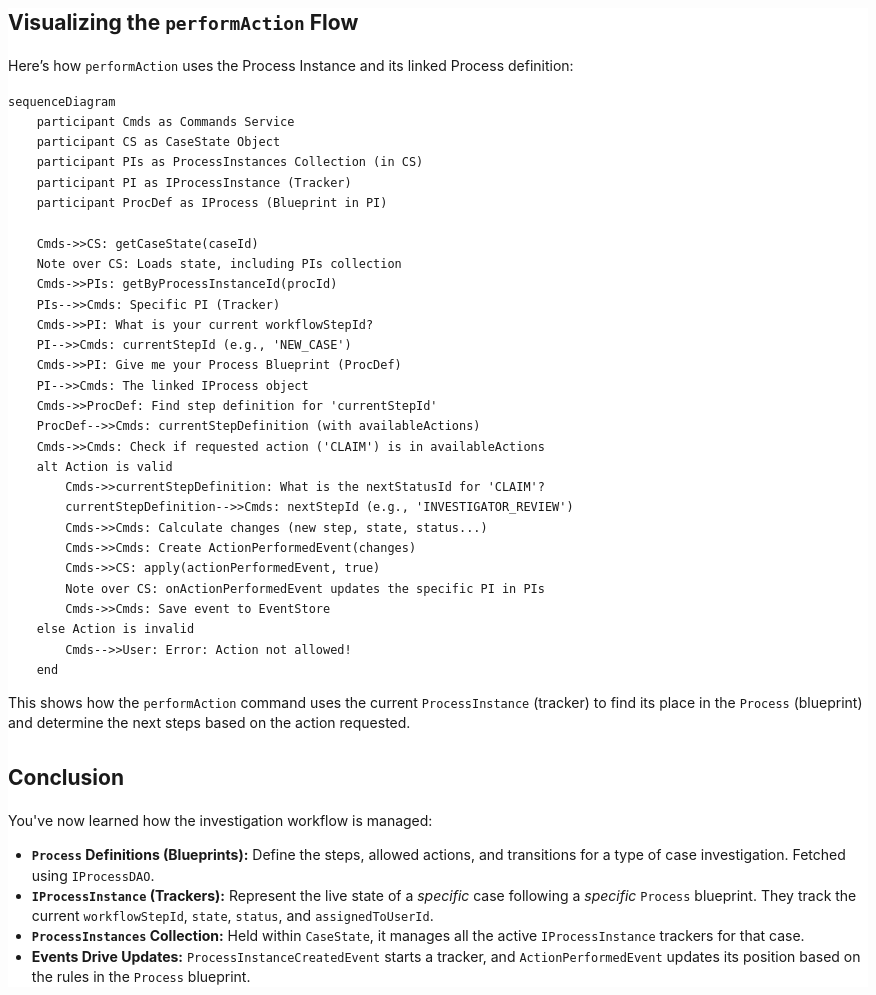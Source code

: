 ## Visualizing the `performAction` Flow

Here’s how `performAction` uses the Process Instance and its linked Process definition:

```mermaid
sequenceDiagram
    participant Cmds as Commands Service
    participant CS as CaseState Object
    participant PIs as ProcessInstances Collection (in CS)
    participant PI as IProcessInstance (Tracker)
    participant ProcDef as IProcess (Blueprint in PI)

    Cmds->>CS: getCaseState(caseId)
    Note over CS: Loads state, including PIs collection
    Cmds->>PIs: getByProcessInstanceId(procId)
    PIs-->>Cmds: Specific PI (Tracker)
    Cmds->>PI: What is your current workflowStepId?
    PI-->>Cmds: currentStepId (e.g., 'NEW_CASE')
    Cmds->>PI: Give me your Process Blueprint (ProcDef)
    PI-->>Cmds: The linked IProcess object
    Cmds->>ProcDef: Find step definition for 'currentStepId'
    ProcDef-->>Cmds: currentStepDefinition (with availableActions)
    Cmds->>Cmds: Check if requested action ('CLAIM') is in availableActions
    alt Action is valid
        Cmds->>currentStepDefinition: What is the nextStatusId for 'CLAIM'?
        currentStepDefinition-->>Cmds: nextStepId (e.g., 'INVESTIGATOR_REVIEW')
        Cmds->>Cmds: Calculate changes (new step, state, status...)
        Cmds->>Cmds: Create ActionPerformedEvent(changes)
        Cmds->>CS: apply(actionPerformedEvent, true)
        Note over CS: onActionPerformedEvent updates the specific PI in PIs
        Cmds->>Cmds: Save event to EventStore
    else Action is invalid
        Cmds-->>User: Error: Action not allowed!
    end

```
This shows how the `performAction` command uses the current `ProcessInstance` (tracker) to find its place in the `Process` (blueprint) and determine the next steps based on the action requested.

## Conclusion

You've now learned how the investigation workflow is managed:

*   **`Process` Definitions (Blueprints):** Define the steps, allowed actions, and transitions for a type of case investigation. Fetched using `IProcessDAO`.
*   **`IProcessInstance` (Trackers):** Represent the live state of a *specific* case following a *specific* `Process` blueprint. They track the current `workflowStepId`, `state`, `status`, and `assignedToUserId`.
*   **`ProcessInstances` Collection:** Held within `CaseState`, it manages all the active `IProcessInstance` trackers for that case.
*   **Events Drive Updates:** `ProcessInstanceCreatedEvent` starts a tracker, and `ActionPerformedEvent` updates its position based on the rules in the `Process` blueprint.
